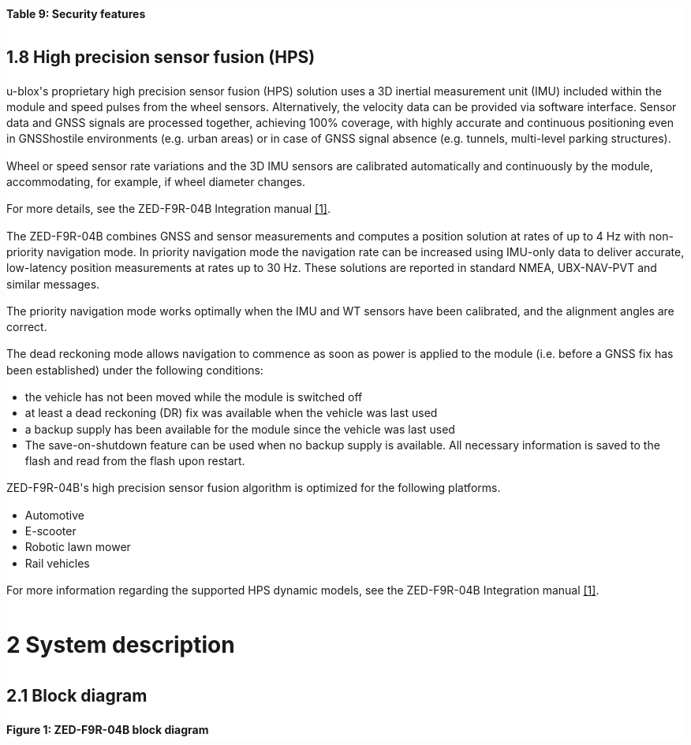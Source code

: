 **Table 9: Security features**

## <span id="page-8-0"></span>**1.8 High precision sensor fusion (HPS)**

u-blox's proprietary high precision sensor fusion (HPS) solution uses a 3D inertial measurement unit (IMU) included within the module and speed pulses from the wheel sensors. Alternatively, the velocity data can be provided via software interface. Sensor data and GNSS signals are processed together, achieving 100% coverage, with highly accurate and continuous positioning even in GNSShostile environments (e.g. urban areas) or in case of GNSS signal absence (e.g. tunnels, multi-level parking structures).

Wheel or speed sensor rate variations and the 3D IMU sensors are calibrated automatically and continuously by the module, accommodating, for example, if wheel diameter changes.

For more details, see the ZED-F9R-04B Integration manual [\[1\]](#page-26-1).

The ZED-F9R-04B combines GNSS and sensor measurements and computes a position solution at rates of up to 4 Hz with non-priority navigation mode. In priority navigation mode the navigation rate can be increased using IMU-only data to deliver accurate, low-latency position measurements at rates up to 30 Hz. These solutions are reported in standard NMEA, UBX-NAV-PVT and similar messages.

The priority navigation mode works optimally when the IMU and WT sensors have been calibrated, and the alignment angles are correct.

The dead reckoning mode allows navigation to commence as soon as power is applied to the module (i.e. before a GNSS fix has been established) under the following conditions:

- the vehicle has not been moved while the module is switched off
- at least a dead reckoning (DR) fix was available when the vehicle was last used
- a backup supply has been available for the module since the vehicle was last used
- The save-on-shutdown feature can be used when no backup supply is available. All necessary information is saved to the flash and read from the flash upon restart.

ZED-F9R-04B's high precision sensor fusion algorithm is optimized for the following platforms.



- Automotive
- E-scooter
- Robotic lawn mower
- Rail vehicles

For more information regarding the supported HPS dynamic models, see the ZED-F9R-04B Integration manual [\[1\]](#page-26-1).



# <span id="page-10-0"></span>**2 System description**

## <span id="page-10-1"></span>**2.1 Block diagram**



**Figure 1: ZED-F9R-04B block diagram**

